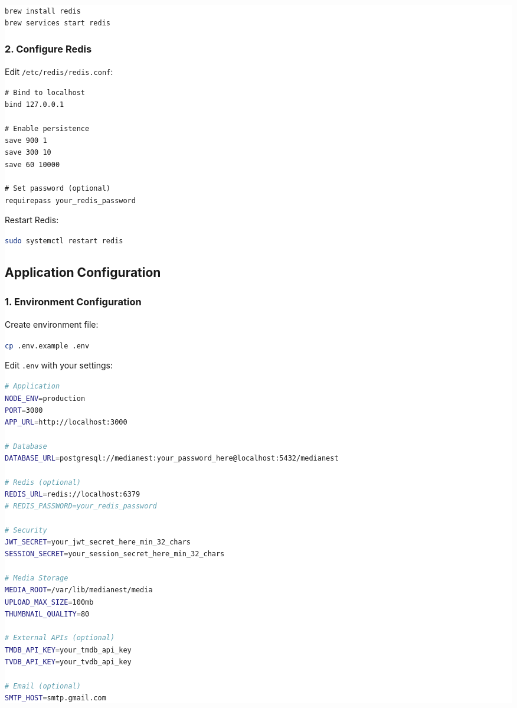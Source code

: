 ```bash
brew install redis
brew services start redis
```

### 2. Configure Redis

Edit `/etc/redis/redis.conf`:

```
# Bind to localhost
bind 127.0.0.1

# Enable persistence
save 900 1
save 300 10
save 60 10000

# Set password (optional)
requirepass your_redis_password
```

Restart Redis:

```bash
sudo systemctl restart redis
```

## Application Configuration

### 1. Environment Configuration

Create environment file:

```bash
cp .env.example .env
```

Edit `.env` with your settings:

```bash
# Application
NODE_ENV=production
PORT=3000
APP_URL=http://localhost:3000

# Database
DATABASE_URL=postgresql://medianest:your_password_here@localhost:5432/medianest

# Redis (optional)
REDIS_URL=redis://localhost:6379
# REDIS_PASSWORD=your_redis_password

# Security
JWT_SECRET=your_jwt_secret_here_min_32_chars
SESSION_SECRET=your_session_secret_here_min_32_chars

# Media Storage
MEDIA_ROOT=/var/lib/medianest/media
UPLOAD_MAX_SIZE=100mb
THUMBNAIL_QUALITY=80

# External APIs (optional)
TMDB_API_KEY=your_tmdb_api_key
TVDB_API_KEY=your_tvdb_api_key

# Email (optional)
SMTP_HOST=smtp.gmail.com
```